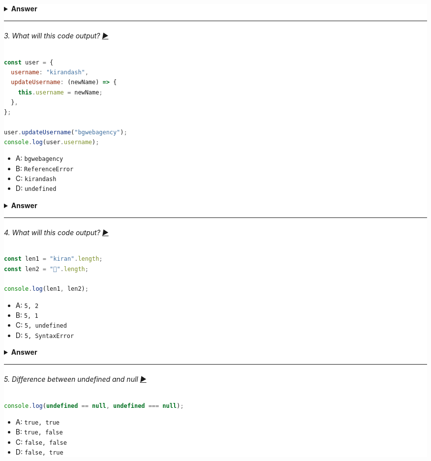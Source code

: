 <details><summary><b>Answer</b></summary></details>

---

###### 3. What will this code output? [▶️](https://www.youtube.com/shorts/l07LPzBQqTM)

```javascript
const user = {
  username: "kirandash",
  updateUsername: (newName) => {
    this.username = newName;
  },
};

user.updateUsername("bgwebagency");
console.log(user.username);
```

- A: `bgwebagency`
- B: `ReferenceError`
- C: `kirandash`
- D: `undefined`

<details><summary><b>Answer</b></summary></details>

---

###### 4. What will this code output? [▶️](https://www.youtube.com/shorts/CL53e5FucAM)

```javascript
const len1 = "kiran".length;
const len2 = "👻".length;

console.log(len1, len2);
```

- A: `5, 2`
- B: `5, 1`
- C: `5, undefined`
- D: `5, SyntaxError`

<details><summary><b>Answer</b></summary></details>

---

###### 5. Difference between undefined and null [▶️](https://www.youtube.com/shorts/tQwec4ELIg8)

```javascript
console.log(undefined == null, undefined === null);
```

- A: `true, true`
- B: `true, false`
- C: `false, false`
- D: `false, true`
